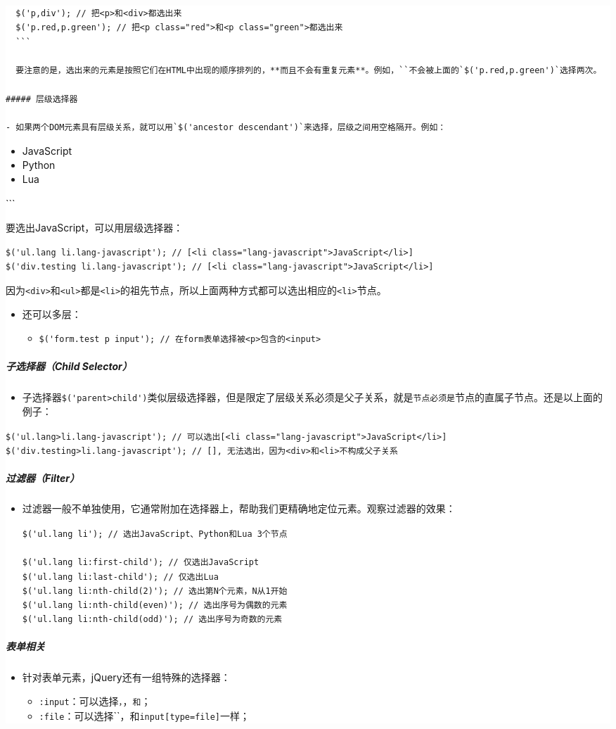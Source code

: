   ```
    $('p,div'); // 把<p>和<div>都选出来
    $('p.red,p.green'); // 把<p class="red">和<p class="green">都选出来
    ```

    要注意的是，选出来的元素是按照它们在HTML中出现的顺序排列的，**而且不会有重复元素**。例如，``不会被上面的`$('p.red,p.green')`选择两次。

##### 层级选择器

- 如果两个DOM元素具有层级关系，就可以用`$('ancestor descendant')`来选择，层级之间用空格隔开。例如：

  ```
  
  <div class="testing">
      <ul class="lang">
          <li class="lang-javascript">JavaScript</li>
          <li class="lang-python">Python</li>
          <li class="lang-lua">Lua</li>
      </ul>
  </div>
  ```

  要选出JavaScript，可以用层级选择器：

  ```
  $('ul.lang li.lang-javascript'); // [<li class="lang-javascript">JavaScript</li>]
  $('div.testing li.lang-javascript'); // [<li class="lang-javascript">JavaScript</li>]
  ```

  因为`<div>`和`<ul>`都是`<li>`的祖先节点，所以上面两种方式都可以选出相应的`<li>`节点。

- 还可以多层：

  - ```
    $('form.test p input'); // 在form表单选择被<p>包含的<input>
    ```

##### 子选择器（Child Selector）

- 子选择器`$('parent>child')`类似层级选择器，但是限定了层级关系必须是父子关系，就是``节点必须是``节点的直属子节点。还是以上面的例子：

```
$('ul.lang>li.lang-javascript'); // 可以选出[<li class="lang-javascript">JavaScript</li>]
$('div.testing>li.lang-javascript'); // [], 无法选出，因为<div>和<li>不构成父子关系
```

##### 过滤器（Filter）

- 过滤器一般不单独使用，它通常附加在选择器上，帮助我们更精确地定位元素。观察过滤器的效果：

  ```
  $('ul.lang li'); // 选出JavaScript、Python和Lua 3个节点
  
  $('ul.lang li:first-child'); // 仅选出JavaScript
  $('ul.lang li:last-child'); // 仅选出Lua
  $('ul.lang li:nth-child(2)'); // 选出第N个元素，N从1开始
  $('ul.lang li:nth-child(even)'); // 选出序号为偶数的元素
  $('ul.lang li:nth-child(odd)'); // 选出序号为奇数的元素
  ```

##### 表单相关

- 针对表单元素，jQuery还有一组特殊的选择器：

  - `:input`：可以选择``，``，``和``；
  - `:file`：可以选择``，和`input[type=file]`一样；
  ```